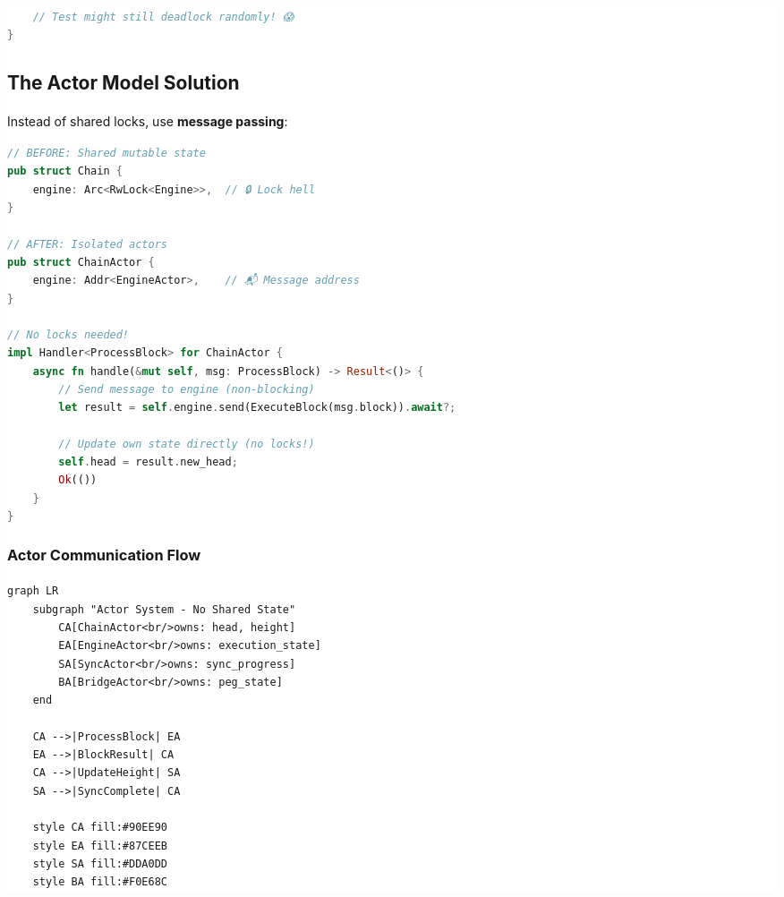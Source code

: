 ```rust
    // Test might still deadlock randomly! 😱
}
```

## The Actor Model Solution

Instead of shared locks, use **message passing**:

```rust
// BEFORE: Shared mutable state
pub struct Chain {
    engine: Arc<RwLock<Engine>>,  // 🔒 Lock hell
}

// AFTER: Isolated actors
pub struct ChainActor {
    engine: Addr<EngineActor>,    // 📬 Message address
}

// No locks needed!
impl Handler<ProcessBlock> for ChainActor {
    async fn handle(&mut self, msg: ProcessBlock) -> Result<()> {
        // Send message to engine (non-blocking)
        let result = self.engine.send(ExecuteBlock(msg.block)).await?;
        
        // Update own state directly (no locks!)
        self.head = result.new_head;
        Ok(())
    }
}
```

### Actor Communication Flow

```mermaid
graph LR
    subgraph "Actor System - No Shared State"
        CA[ChainActor<br/>owns: head, height] 
        EA[EngineActor<br/>owns: execution_state]
        SA[SyncActor<br/>owns: sync_progress]
        BA[BridgeActor<br/>owns: peg_state]
    end
    
    CA -->|ProcessBlock| EA
    EA -->|BlockResult| CA
    CA -->|UpdateHeight| SA
    SA -->|SyncComplete| CA
    
    style CA fill:#90EE90
    style EA fill:#87CEEB  
    style SA fill:#DDA0DD
    style BA fill:#F0E68C
```
